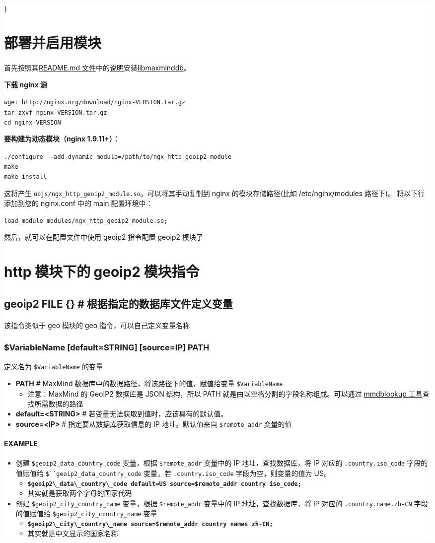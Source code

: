 ```nginx
}
```

# 部署并启用模块

首先按照其[README.md 文件](https://github.com/maxmind/libmaxminddb/blob/master/README.md#installing-from-a-tarball)中的[说明](https://github.com/maxmind/libmaxminddb/blob/master/README.md#installing-from-a-tarball)安装[libmaxminddb](https://github.com/maxmind/libmaxminddb)。

**下载 nginx 源**

    wget http://nginx.org/download/nginx-VERSION.tar.gz
    tar zxvf nginx-VERSION.tar.gz
    cd nginx-VERSION

**要构建为动态模块（nginx 1.9.11+）：**

    ./configure --add-dynamic-module=/path/to/ngx_http_geoip2_module
    make
    make install

这将产生 `objs/ngx_http_geoip2_module.so`。可以将其手动复制到 nginx 的模块存储路径(比如 /etc/nginx/modules 路径下)。
将以下行添加到您的 nginx.conf 中的 main 配置环境中：

```nginx
load_module modules/ngx_http_geoip2_module.so;
```

然后，就可以在配置文件中使用 geoip2 指令配置 geoip2 模块了

# http 模块下的 geoip2 模块指令

## geoip2 FILE {} # 根据指定的数据库文件定义变量

该指令类似于 geo 模块的 geo 指令，可以自己定义变量名称

### $VariableName \[default=STRING] \[source=IP] PATH

定义名为 `$VariableName` 的变量

- **PATH** # MaxMind 数据库中的数据路径，将该路径下的值，赋值给变量 `$VariableName`
  - 注意：MaxMind 的 GeoIP2 数据库是 JSON 结构，所以 PATH 就是由以空格分割的字段名称组成。可以通过 [mmdblookup 工具](https://maxmind.github.io/libmaxminddb/mmdblookup.html)查找所需数据的路径
- **default=\<STRING>** # 若变量无法获取到值时，应该具有的默认值。
- **source=\<IP>** # 指定要从数据库获取信息的 IP 地址。默认值来自 `$remote_addr` 变量的值

#### EXAMPLE

- 创建 `$geoip2_data_country_code` 变量，根据 `$remote_addr` 变量中的 IP 地址，查找数据库，将 IP 对应的 `.country.iso_code` 字段的值赋值给 ` $``geoip2_data_country_code ` 变量，若 `.country.iso_code` 字段为空，则变量的值为 US。
  - **`$geoip2\_data\_country\_code default=US source=$remote_addr country iso_code;`**
  - 其实就是获取两个字母的国家代码
- 创建 `$geoip2_city_country_name` 变量，根据 `$remote_addr` 变量中的 IP 地址，查找数据库，将 IP 对应的 `.country.name.zh-CN` 字段的值赋值给 `$geoip2_city_country_name` 变量
  - **`$geoip2\_city\_country\_name source=$remote_addr country names zh-CN;`**
  - 其实就是中文显示的国家名称
